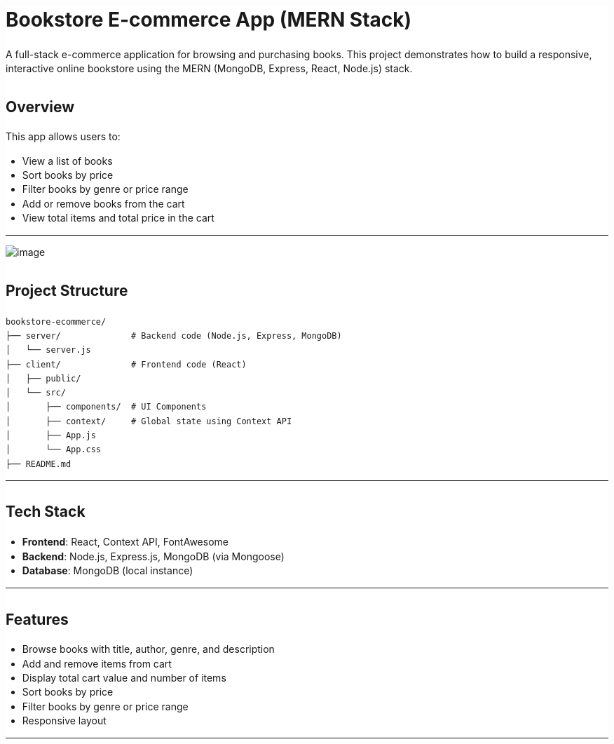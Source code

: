 
# Bookstore E-commerce App (MERN Stack)

A full-stack e-commerce application for browsing and purchasing books. This project demonstrates how to build a responsive, interactive online bookstore using the MERN (MongoDB, Express, React, Node.js) stack.

## Overview

This app allows users to:

* View a list of books
* Sort books by price
* Filter books by genre or price range
* Add or remove books from the cart
* View total items and total price in the cart

---

<img width="1919" height="967" alt="image" src="https://github.com/user-attachments/assets/62e86105-935d-4d20-b8dc-f26a4b7085c4" />


## Project Structure

```
bookstore-ecommerce/
├── server/              # Backend code (Node.js, Express, MongoDB)
│   └── server.js
├── client/              # Frontend code (React)
│   ├── public/
│   └── src/
│       ├── components/  # UI Components
│       ├── context/     # Global state using Context API
│       ├── App.js
│       └── App.css
├── README.md
```

---

## Tech Stack

* **Frontend**: React, Context API, FontAwesome
* **Backend**: Node.js, Express.js, MongoDB (via Mongoose)
* **Database**: MongoDB (local instance)

---

## Features

* Browse books with title, author, genre, and description
* Add and remove items from cart
* Display total cart value and number of items
* Sort books by price
* Filter books by genre or price range
* Responsive layout

---
